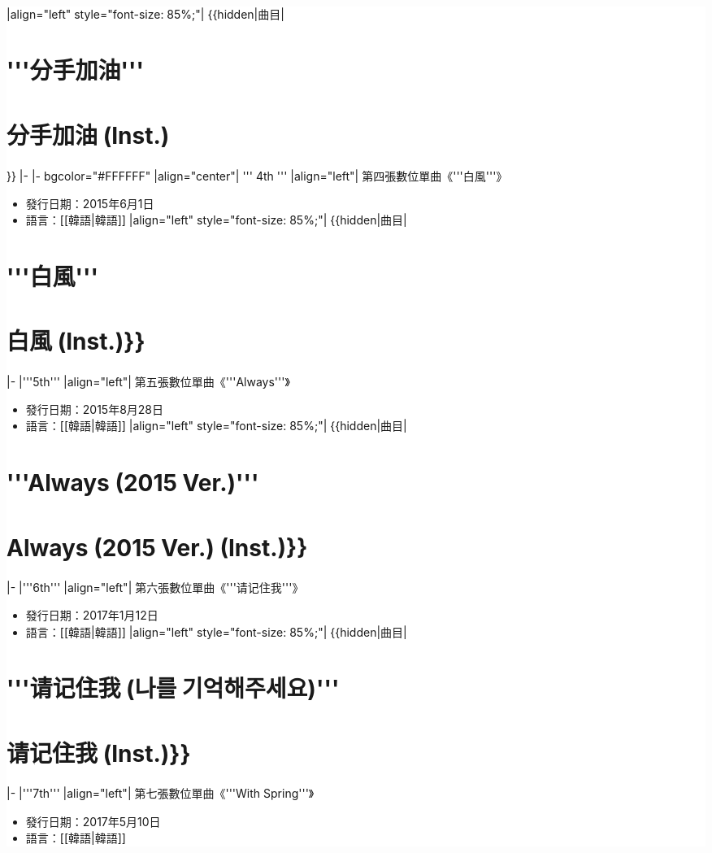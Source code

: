 |align="left" style="font-size: 85%;"|
{{hidden|曲目|
# '''分手加油''' 
# 分手加油 (Inst.)
}}
|-
|- bgcolor="#FFFFFF"
|align="center"| ''' 4th '''
|align="left"| 第四張數位單曲《'''白風'''》
* 發行日期：2015年6月1日
* 語言：[[韓語|韓語]]
|align="left" style="font-size: 85%;"|
{{hidden|曲目|
# '''白風''' 
# 白風 (Inst.)}}
|-
|'''5th'''
|align="left"| 第五張數位單曲《'''Always'''》
* 發行日期：2015年8月28日
* 語言：[[韓語|韓語]]
|align="left" style="font-size: 85%;"|
{{hidden|曲目|
# '''Always (2015 Ver.)''' 
# Always (2015 Ver.) (Inst.)}}
|-
|'''6th'''
|align="left"| 第六張數位單曲《'''请记住我'''》
* 發行日期：2017年1月12日
* 語言：[[韓語|韓語]]
|align="left" style="font-size: 85%;"|
{{hidden|曲目|
# '''请记住我 (나를 기억해주세요)''' 
# 请记住我 (Inst.)}}
|-
|'''7th'''
|align="left"| 第七張數位單曲《'''With Spring'''》
* 發行日期：2017年5月10日
* 語言：[[韓語|韓語]]